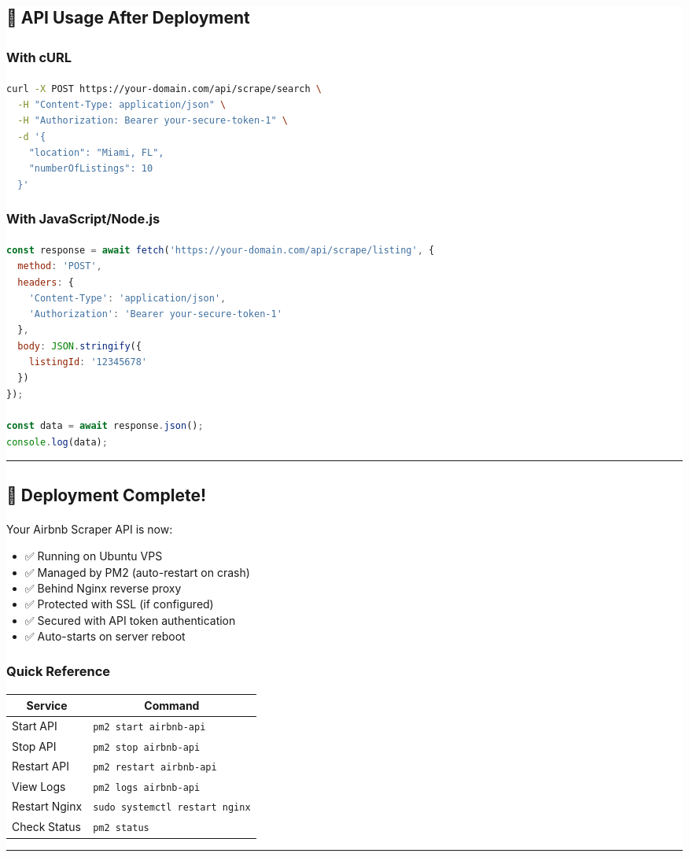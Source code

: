 
## 📱 API Usage After Deployment

### With cURL

```bash
curl -X POST https://your-domain.com/api/scrape/search \
  -H "Content-Type: application/json" \
  -H "Authorization: Bearer your-secure-token-1" \
  -d '{
    "location": "Miami, FL",
    "numberOfListings": 10
  }'
```

### With JavaScript/Node.js

```javascript
const response = await fetch('https://your-domain.com/api/scrape/listing', {
  method: 'POST',
  headers: {
    'Content-Type': 'application/json',
    'Authorization': 'Bearer your-secure-token-1'
  },
  body: JSON.stringify({
    listingId: '12345678'
  })
});

const data = await response.json();
console.log(data);
```

---

## 🎉 Deployment Complete!

Your Airbnb Scraper API is now:
- ✅ Running on Ubuntu VPS
- ✅ Managed by PM2 (auto-restart on crash)
- ✅ Behind Nginx reverse proxy
- ✅ Protected with SSL (if configured)
- ✅ Secured with API token authentication
- ✅ Auto-starts on server reboot

### Quick Reference

| Service | Command |
|---------|---------|
| Start API | `pm2 start airbnb-api` |
| Stop API | `pm2 stop airbnb-api` |
| Restart API | `pm2 restart airbnb-api` |
| View Logs | `pm2 logs airbnb-api` |
| Restart Nginx | `sudo systemctl restart nginx` |
| Check Status | `pm2 status` |

---